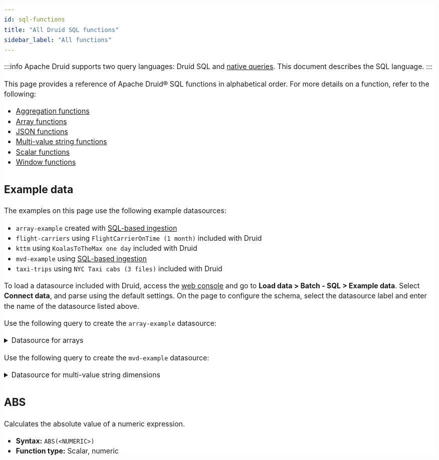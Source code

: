 ```yaml
---
id: sql-functions
title: "All Druid SQL functions"
sidebar_label: "All functions"
---
```




:::info
 Apache Druid supports two query languages: Druid SQL and [native queries](querying.md).
 This document describes the SQL language.
:::

This page provides a reference of Apache Druid&circledR; SQL functions in alphabetical order. For more details on a function, refer to the following:
* [Aggregation functions](sql-aggregations.md)
* [Array functions](sql-array-functions.md)
* [JSON functions](sql-json-functions.md)
* [Multi-value string functions](sql-multivalue-string-functions.md)
* [Scalar functions](sql-scalar.md)
* [Window functions](sql-window-functions.md)

## Example data

The examples on this page use the following example datasources:
* `array-example` created with [SQL-based ingestion](../multi-stage-query/index.md)
* `flight-carriers` using `FlightCarrierOnTime (1 month)` included with Druid
* `kttm` using `KoalasToTheMax one day` included with Druid
* `mvd-example` using [SQL-based ingestion](multi-value-dimensions.md#sql-based-ingestion)
* `taxi-trips` using `NYC Taxi cabs (3 files)` included with Druid

To load a datasource included with Druid,
access the [web console](../operations/web-console.md)
and go to **Load data > Batch - SQL > Example data**.
Select **Connect data**, and parse using the default settings.
On the page to configure the schema, select the datasource label
and enter the name of the datasource listed above.

Use the following query to create the `array-example` datasource:

<details><summary>Datasource for arrays</summary></details>

Use the following query to create the `mvd-example` datasource:

<details><summary>Datasource for multi-value string dimensions</summary></details>

## ABS

Calculates the absolute value of a numeric expression.

* **Syntax:** `ABS(<NUMERIC>)`
* **Function type:** Scalar, numeric

